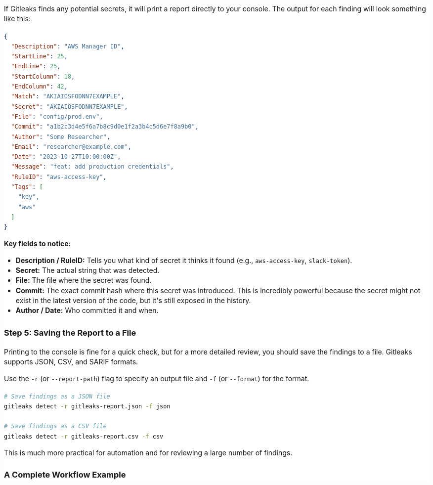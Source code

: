 If Gitleaks finds any potential secrets, it will print a report directly to your console. The output for each finding will look something like this:

```json
{
  "Description": "AWS Manager ID",
  "StartLine": 25,
  "EndLine": 25,
  "StartColumn": 18,
  "EndColumn": 42,
  "Match": "AKIAIOSFODNN7EXAMPLE",
  "Secret": "AKIAIOSFODNN7EXAMPLE",
  "File": "config/prod.env",
  "Commit": "a1b2c3d4e5f6a7b8c9d0e1f2a3b4c5d6e7f8a9b0",
  "Author": "Some Researcher",
  "Email": "researcher@example.com",
  "Date": "2023-10-27T10:00:00Z",
  "Message": "feat: add production credentials",
  "RuleID": "aws-access-key",
  "Tags": [
    "key",
    "aws"
  ]
}
```

**Key fields to notice:**
*   **Description / RuleID:** Tells you what kind of secret it thinks it found (e.g., `aws-access-key`, `slack-token`).
*   **Secret:** The actual string that was detected.
*   **File:** The file where the secret was found.
*   **Commit:** The exact commit hash where this secret was introduced. This is incredibly powerful because the secret might not exist in the latest version of the code, but it's still exposed in the history.
*   **Author / Date:** Who committed it and when.

### Step 5: Saving the Report to a File

Printing to the console is fine for a quick check, but for a more detailed review, you should save the findings to a file. Gitleaks supports JSON, CSV, and SARIF formats.

Use the `-r` (or `--report-path`) flag to specify an output file and `-f` (or `--format`) for the format.

```bash
# Save findings as a JSON file
gitleaks detect -r gitleaks-report.json -f json

# Save findings as a CSV file
gitleaks detect -r gitleaks-report.csv -f csv
```
This is much more practical for automation and for reviewing a large number of findings.

### A Complete Workflow Example
